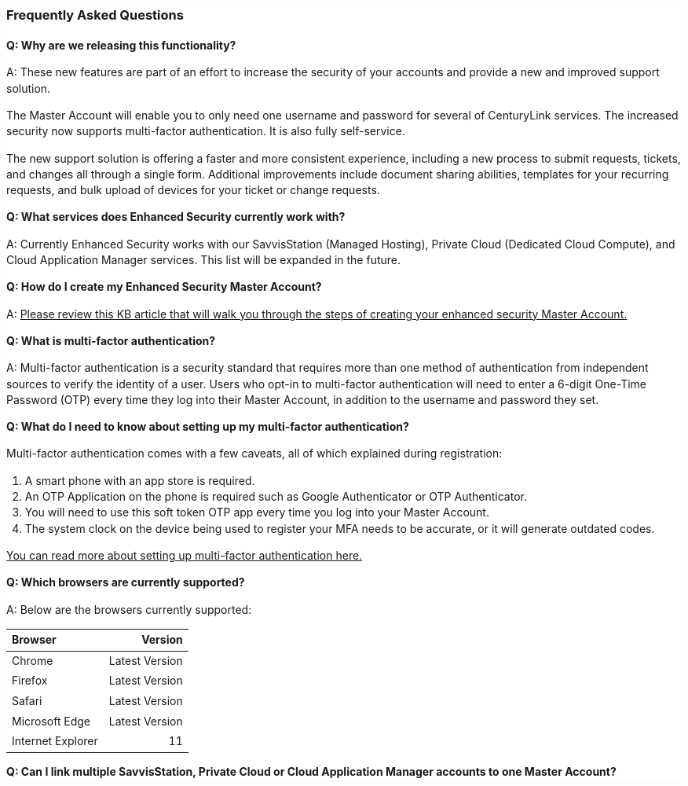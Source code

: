 ### Frequently Asked Questions
**Q: Why are we releasing this functionality?**

A: These new features are part of an effort to increase the security of your accounts and provide a new and improved support solution.

The Master Account will enable you to only need one username and password for several of CenturyLink services. The increased security now supports multi-factor authentication. It is also fully self-service.

The new support solution is offering a faster and more consistent experience, including a new process to submit requests, tickets, and changes all through a single form. Additional improvements include document sharing abilities, templates for your recurring requests, and bulk upload of devices for your ticket or change requests.

**Q: What services does Enhanced Security currently work with?**

A: Currently Enhanced Security works with our SavvisStation (Managed Hosting), Private Cloud (Dedicated Cloud Compute), and Cloud Application Manager services. This list will be expanded in the future.

**Q: How do I create my Enhanced Security Master Account?**

A:  [Please review this KB article that will walk you through the steps of creating your enhanced security Master Account.](enhanced-security-master-account-registration.md)

**Q: What is multi-factor authentication?**

A: Multi-factor authentication is a security standard that requires more than one method of authentication from independent sources to verify the identity of a user. Users who opt-in to multi-factor authentication will need to enter a 6-digit One-Time Password (OTP) every time they log into their Master Account, in addition to the username and password they set.

**Q: What do I need to know about setting up my multi-factor authentication?**

Multi-factor authentication comes with a few caveats, all of which explained during registration:
1. A smart phone with an app store is required.
2. An OTP Application on the phone is required such as Google Authenticator or OTP Authenticator.
3. You will need to use this soft token OTP app every time you log into your Master Account.
4. The system clock on the device being used to register your MFA needs to be accurate, or it will generate outdated codes.

[You can read more about setting up multi-factor authentication here.](managed-hosting-and-private-cloud-multi-factor-authentication-for-master-account.md)

**Q: Which browsers are currently supported?**

A: Below are the browsers currently supported:  

Browser|Version|
:---|---:|
Chrome|Latest Version
Firefox|Latest Version
Safari|Latest Version
Microsoft Edge|Latest Version
Internet Explorer|11

**Q: Can I link multiple SavvisStation, Private Cloud or Cloud Application Manager accounts to one Master Account?**

